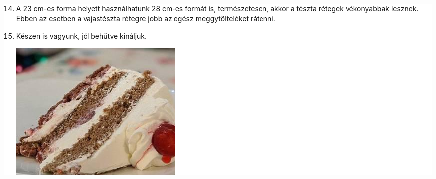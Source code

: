 14. A 23 cm-es forma helyett használhatunk 28 cm-es formát is, természetesen, akkor a tészta rétegek vékonyabbak lesznek. Ebben az esetben a vajastészta rétegre jobb az egész meggytölteléket rátenni.
 
    <div style="clear: both"/>

15. Készen is vagyunk, jól behűtve kináljuk.
 
    <p><img width="320" height="256" align="left" src="/img/full/c6c188cc0086cbb3842aafeb1db716a75bc97235.jpg"/></p><div style="clear: both"/>


